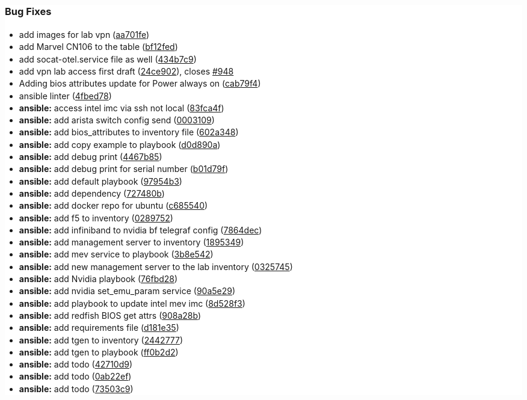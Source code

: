 
### Bug Fixes

* add images for lab vpn ([aa701fe](https://github.com/Sakethanne/lab/commit/aa701fe112999f3cf99a9fef72caa1d921773a1e))
* add Marvel CN106 to the table ([bf12fed](https://github.com/Sakethanne/lab/commit/bf12fed7f6ff671045a1281cf5155284c51bbd14))
* add socat-otel.service file as well ([434b7c9](https://github.com/Sakethanne/lab/commit/434b7c958c0e3400e3425f38fffa66214168e829))
* add vpn lab access first draft ([24ce902](https://github.com/Sakethanne/lab/commit/24ce9028138a1344a8830d7150cd9c73cb122a86)), closes [#948](https://github.com/Sakethanne/lab/issues/948)
* Adding bios attributes update for Power always on ([cab79f4](https://github.com/Sakethanne/lab/commit/cab79f41908b16e8d1b31aa1a2187c62b88b29f1))
* ansible linter ([4fbed78](https://github.com/Sakethanne/lab/commit/4fbed78f83c8d0032cd5703d3ed5694f4844f424))
* **ansible:** access intel imc via ssh not local ([83fca4f](https://github.com/Sakethanne/lab/commit/83fca4f1dea42d69b02f0e73c254430a657abded))
* **ansible:** add arista switch config send ([0003109](https://github.com/Sakethanne/lab/commit/000310958644380f0f630436cacb2ede691e0830))
* **ansible:** add bios_attributes to inventory file ([602a348](https://github.com/Sakethanne/lab/commit/602a3485c1c50628cf97fa5793ad16c9ddbc4fb4))
* **ansible:** add copy example to playbook ([d0d890a](https://github.com/Sakethanne/lab/commit/d0d890a91082d10e776af4893802a3db9cd97cb5))
* **ansible:** add debug print ([4467b85](https://github.com/Sakethanne/lab/commit/4467b8512fb0fb56ce9926f36cfb9f802d77ba9e))
* **ansible:** add debug print for serial number ([b01d79f](https://github.com/Sakethanne/lab/commit/b01d79f938b533a239810f489f91c746d6d57aeb))
* **ansible:** add default playbook ([97954b3](https://github.com/Sakethanne/lab/commit/97954b36bb6ec5c54d4374e4186719588d5bb750))
* **ansible:** add dependency ([727480b](https://github.com/Sakethanne/lab/commit/727480b6f9382c4085e6d091f2689419fe5e8da9))
* **ansible:** add docker repo for ubuntu ([c685540](https://github.com/Sakethanne/lab/commit/c685540608aef79ea7702a41bfde282f5d1fc389))
* **ansible:** add f5 to inventory  ([0289752](https://github.com/Sakethanne/lab/commit/02897529b1cc04f4161891acee3af2d3f55b578b))
* **ansible:** add infiniband to nvidia bf telegraf config ([7864dec](https://github.com/Sakethanne/lab/commit/7864decdf2eb72a225b4ea9f07e4d87632ae92ef))
* **ansible:** add management server to inventory ([1895349](https://github.com/Sakethanne/lab/commit/1895349f5bbb1244673d4de0e8e956ceffef13f3))
* **ansible:** add mev service to playbook ([3b8e542](https://github.com/Sakethanne/lab/commit/3b8e5423c4ade11adce8aea36c9e7135833d2010))
* **ansible:** add new management server to the lab inventory ([0325745](https://github.com/Sakethanne/lab/commit/0325745f1adb4d364dee4cefa3759af81f8b0a59))
* **ansible:** add Nvidia playbook ([76fbd28](https://github.com/Sakethanne/lab/commit/76fbd28c9ec3f4870b7fbeb5647d366a7aa059d7))
* **ansible:** add nvidia set_emu_param service ([90a5e29](https://github.com/Sakethanne/lab/commit/90a5e2925f3a7edd3d16b6691f1908f3642433cc))
* **ansible:** add playbook to update intel mev imc ([8d528f3](https://github.com/Sakethanne/lab/commit/8d528f3778916c33c3df95ad320a43c3e0f31c00))
* **ansible:** add redfish BIOS get attrs ([908a28b](https://github.com/Sakethanne/lab/commit/908a28bb9bf437203a48b4c43bc5c6ffc05d673f))
* **ansible:** add requirements file ([d181e35](https://github.com/Sakethanne/lab/commit/d181e35bc832d3fe0c70bd7a60b4e42a97872889))
* **ansible:** add tgen to inventory ([2442777](https://github.com/Sakethanne/lab/commit/24427777e46258110aa103c479052d0de5076f52))
* **ansible:** add tgen to playbook ([ff0b2d2](https://github.com/Sakethanne/lab/commit/ff0b2d26073943e0b30cfddeac52f209151fc3f6))
* **ansible:** add todo ([42710d9](https://github.com/Sakethanne/lab/commit/42710d95264ff8e02df91b9e7485138d55300c7c))
* **ansible:** add todo ([0ab22ef](https://github.com/Sakethanne/lab/commit/0ab22efc677899af3a468b664dbda7c1ccde0546))
* **ansible:** add todo ([73503c9](https://github.com/Sakethanne/lab/commit/73503c9e2ea8dfdffb59a8ab5254a0b733e76082))